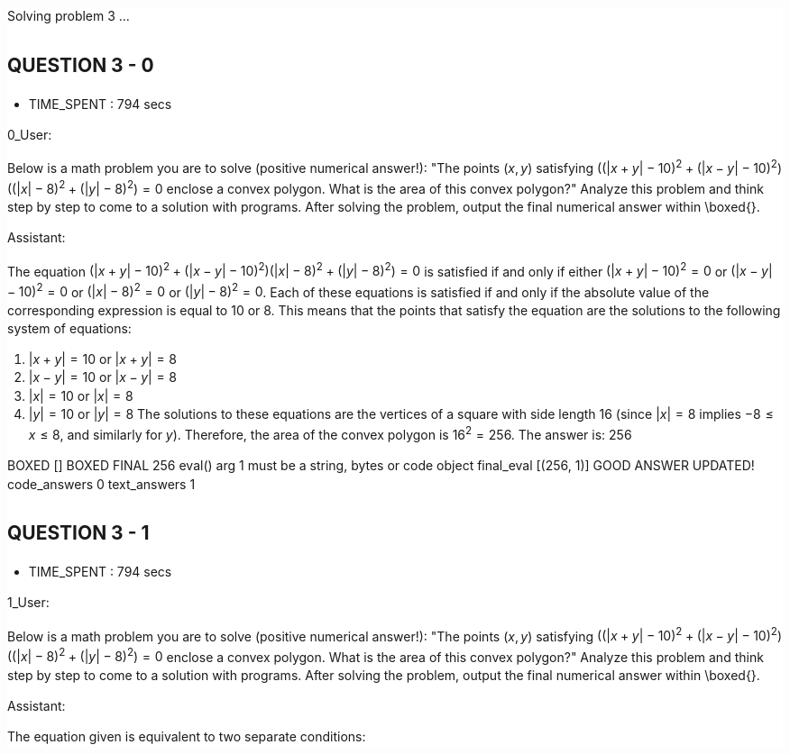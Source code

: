 Solving problem 3 ...



## QUESTION 3 - 0 
- TIME_SPENT : 794 secs

0_User:

Below is a math problem you are to solve (positive numerical answer!):
"The points $\left(x, y\right)$ satisfying $((\vert x + y \vert - 10)^2 + ( \vert x - y \vert - 10)^2)((\vert x \vert - 8)^2 + ( \vert y \vert - 8)^2) = 0$ enclose a convex polygon. What is the area of this convex polygon?"
Analyze this problem and think step by step to come to a solution with programs. After solving the problem, output the final numerical answer within \boxed{}.

Assistant:

 The equation $(\vert x + y \vert - 10)^2 + ( \vert x - y \vert - 10)^2)(\vert x \vert - 8)^2 + ( \vert y \vert - 8)^2) = 0$ is satisfied if and only if either $(\vert x + y \vert - 10)^2 = 0$ or $(\vert x - y \vert - 10)^2 = 0$ or $(\vert x \vert - 8)^2 = 0$ or $(\vert y \vert - 8)^2 = 0$. Each of these equations is satisfied if and only if the absolute value of the corresponding expression is equal to 10 or 8. This means that the points that satisfy the equation are the solutions to the following system of equations:
1. $|x + y| = 10$ or $|x + y| = 8$
2. $|x - y| = 10$ or $|x - y| = 8$
3. $|x| = 10$ or $|x| = 8$
4. $|y| = 10$ or $|y| = 8$
The solutions to these equations are the vertices of a square with side length 16 (since $|x| = 8$ implies $-8 \leq x \leq 8$, and similarly for $y$). Therefore, the area of the convex polygon is $16^2 = 256$. The answer is: $256$

BOXED []
BOXED FINAL 256
eval() arg 1 must be a string, bytes or code object final_eval
[(256, 1)]
GOOD ANSWER UPDATED!
code_answers 0 text_answers 1



## QUESTION 3 - 1 
- TIME_SPENT : 794 secs

1_User:

Below is a math problem you are to solve (positive numerical answer!):
"The points $\left(x, y\right)$ satisfying $((\vert x + y \vert - 10)^2 + ( \vert x - y \vert - 10)^2)((\vert x \vert - 8)^2 + ( \vert y \vert - 8)^2) = 0$ enclose a convex polygon. What is the area of this convex polygon?"
Analyze this problem and think step by step to come to a solution with programs. After solving the problem, output the final numerical answer within \boxed{}.

Assistant:

 The equation given is equivalent to two separate conditions:
